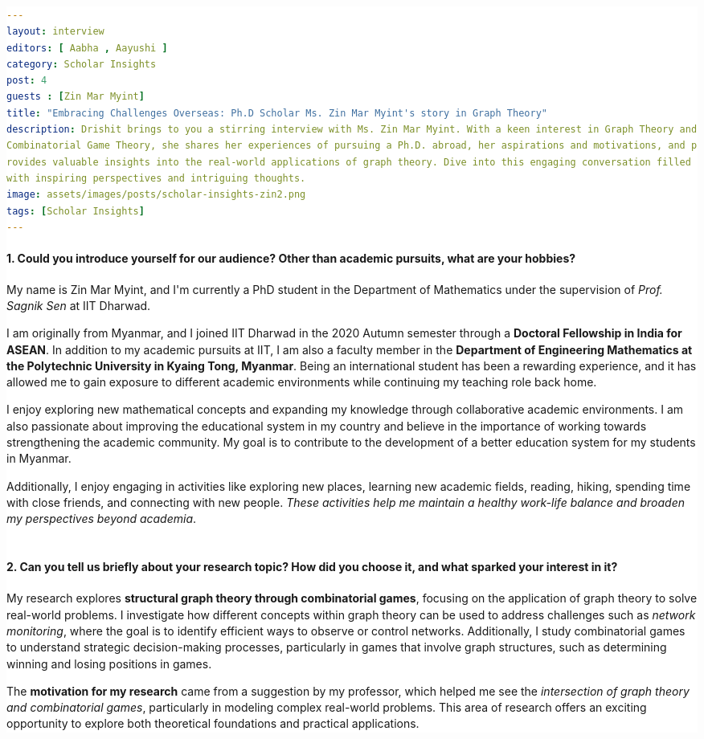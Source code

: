 ```yaml
---
layout: interview
editors: [ Aabha , Aayushi ]
category: Scholar Insights
post: 4
guests : [Zin Mar Myint]
title: "Embracing Challenges Overseas: Ph.D Scholar Ms. Zin Mar Myint's story in Graph Theory"
description: Drishit brings to you a stirring interview with Ms. Zin Mar Myint. With a keen interest in Graph Theory and Combinatorial Game Theory, she shares her experiences of pursuing a Ph.D. abroad, her aspirations and motivations, and provides valuable insights into the real-world applications of graph theory. Dive into this engaging conversation filled with inspiring perspectives and intriguing thoughts.
image: assets/images/posts/scholar-insights-zin2.png
tags: [Scholar Insights]
--- 
```


#### 1. Could you introduce yourself for our audience? Other than academic pursuits, what are your hobbies?

My name is Zin Mar Myint, and I'm currently a PhD student in the Department of Mathematics under the supervision of *Prof. Sagnik Sen* at IIT Dharwad.

I am originally from Myanmar, and I joined IIT Dharwad in the 2020 Autumn semester through a **Doctoral Fellowship in India for ASEAN**. In addition to my academic pursuits at IIT, I am also a faculty member in the **Department of Engineering Mathematics at the Polytechnic University in Kyaing Tong, Myanmar**. Being an international student has been a rewarding experience, and it has allowed me to gain exposure to different academic environments while continuing my teaching role back home.

I enjoy exploring new mathematical concepts and expanding my knowledge through collaborative academic environments. I am also passionate about improving the educational system in my country and believe in the importance of working towards strengthening the academic community. My goal is to contribute to the development of a better education system for my students in Myanmar. 

Additionally, I enjoy engaging in activities like exploring new places, learning new academic fields, reading,  hiking, spending time with close friends, and connecting with new people. *These activities help me maintain a healthy work-life balance and broaden my perspectives beyond academia*.
<br><br>

#### 2.	Can you tell us briefly about your research topic? How did you choose it, and what sparked your interest in it?

My research explores **structural graph theory through combinatorial games**, focusing on the application of graph theory to solve real-world problems. I investigate how different concepts within graph theory can be used to address challenges such as *network monitoring*, where the goal is to identify efficient ways to observe or control networks. Additionally, I study combinatorial games to understand strategic decision-making processes, particularly in games that involve graph structures, such as determining winning and losing positions in games.

The **motivation for my research** came from a suggestion by my professor, which helped me see the *intersection of graph theory and combinatorial games*, particularly in modeling complex real-world problems. This area of research offers an exciting opportunity to explore both theoretical foundations and practical applications.
